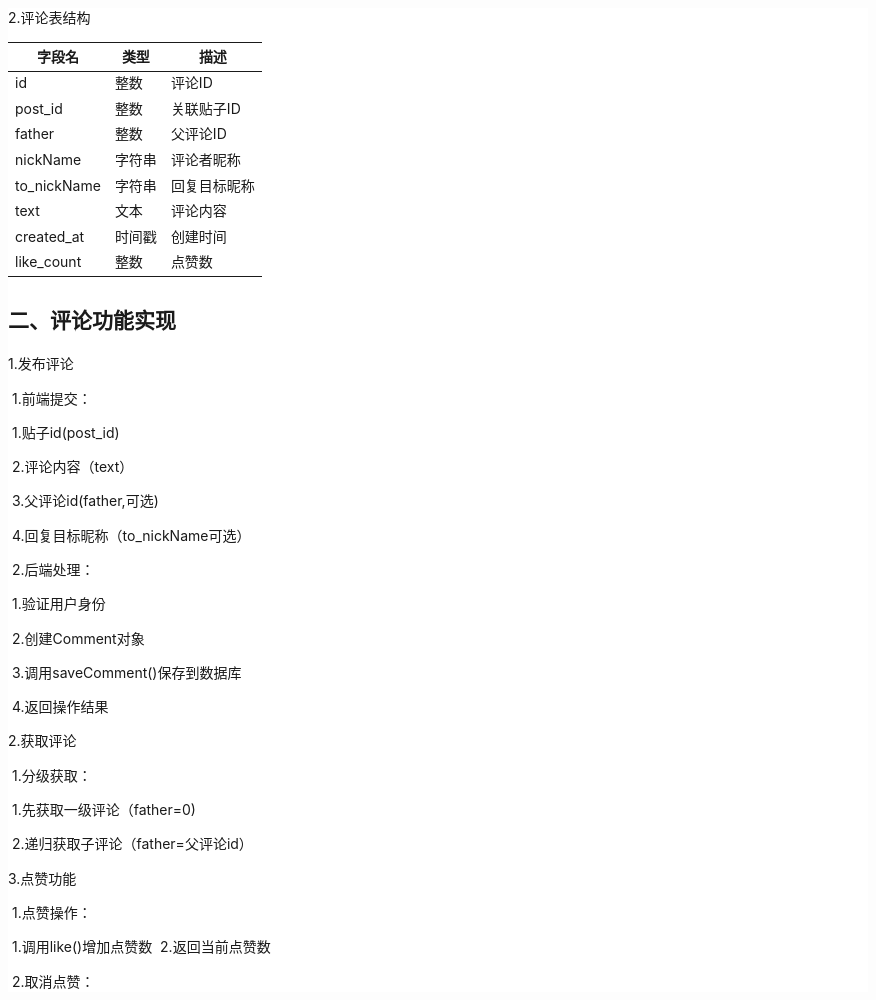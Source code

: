 2.评论表结构

| 字段名      | 类型   | 描述         |
| ----------- | ------ | ------------ |
| id          | 整数   | 评论ID       |
| post_id     | 整数   | 关联贴子ID   |
| father      | 整数   | 父评论ID     |
| nickName    | 字符串 | 评论者昵称   |
| to_nickName | 字符串 | 回复目标昵称 |
| text        | 文本   | 评论内容     |
| created_at  | 时间戳 | 创建时间     |
| like_count  | 整数   | 点赞数       |

## 二、评论功能实现

1.发布评论

​	1.前端提交：

​		1.贴子id(post_id)

​		2.评论内容（text）

​		3.父评论id(father,可选)

​		4.回复目标昵称（to_nickName可选）

​	2.后端处理：

​		1.验证用户身份

​		2.创建Comment对象

​		3.调用saveComment()保存到数据库

​		4.返回操作结果

2.获取评论

​	1.分级获取：

​		1.先获取一级评论（father=0)

​		2.递归获取子评论（father=父评论id）

3.点赞功能

​	1.点赞操作：

​		1.调用like()增加点赞数
​		2.返回当前点赞数

​	2.取消点赞：
